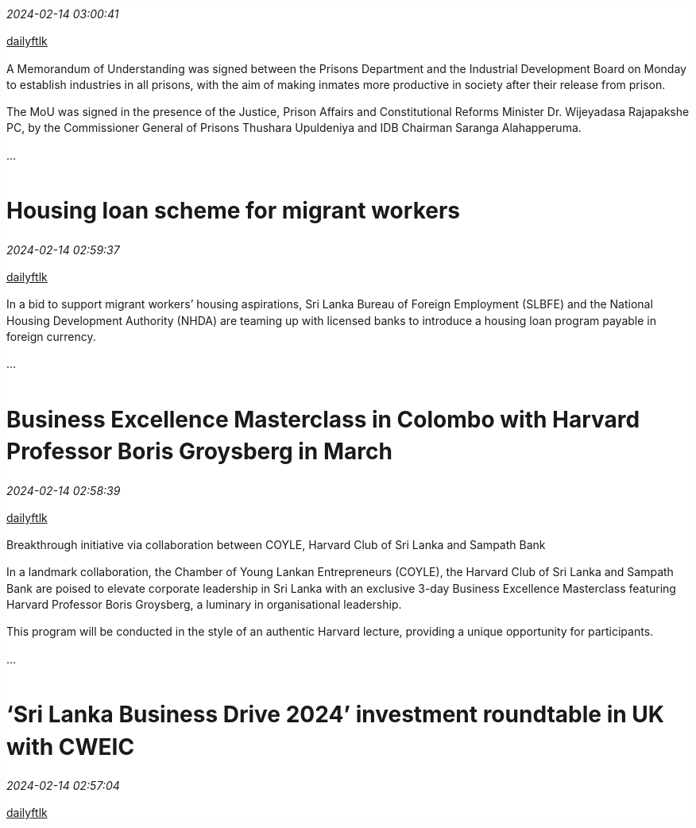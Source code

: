*2024-02-14 03:00:41*

[dailyftlk](https://www.ft.lk/news/IDB-signs-MoU-to-set-up-industries-inside-prisons/56-758447)

A Memorandum of Understanding was signed between the Prisons Department and the Industrial Development Board on Monday to establish industries in all prisons, with the aim of making inmates more productive in society after their release from prison.

The MoU was signed in the presence of the Justice, Prison Affairs and Constitutional Reforms Minister Dr. Wijeyadasa Rajapakshe PC, by the Commissioner General of Prisons Thushara Upuldeniya and IDB Chairman Saranga Alahapperuma.

...



# Housing loan scheme for migrant workers

*2024-02-14 02:59:37*

[dailyftlk](https://www.ft.lk/news/Housing-loan-scheme-for-migrant-workers/56-758446)

In a bid to support migrant workers’ housing aspirations, Sri Lanka Bureau of Foreign Employment (SLBFE) and the National Housing Development Authority (NHDA) are teaming up with licensed banks to introduce a housing loan program payable in foreign currency.

...



# Business Excellence Masterclass in Colombo with Harvard Professor Boris Groysberg in March

*2024-02-14 02:58:39*

[dailyftlk](https://www.ft.lk/business/Business-Excellence-Masterclass-in-Colombo-with-Harvard-Professor-Boris-Groysberg-in-March/34-758445)

Breakthrough initiative via collaboration between COYLE, Harvard Club of Sri Lanka and Sampath Bank

In a landmark collaboration, the Chamber of Young Lankan Entrepreneurs (COYLE), the Harvard Club of Sri Lanka and Sampath Bank are poised to elevate corporate leadership in Sri Lanka with an exclusive 3-day Business Excellence Masterclass featuring Harvard Professor Boris Groysberg, a luminary in organisational leadership.

This program will be conducted in the style of an authentic Harvard lecture, providing a unique opportunity for participants.

...



# ‘Sri Lanka Business Drive 2024’ investment roundtable in UK with CWEIC

*2024-02-14 02:57:04*

[dailyftlk](https://www.ft.lk/business/Sri-Lanka-Business-Drive-2024-investment-roundtable-in-UK-with-CWEIC/34-758444)

